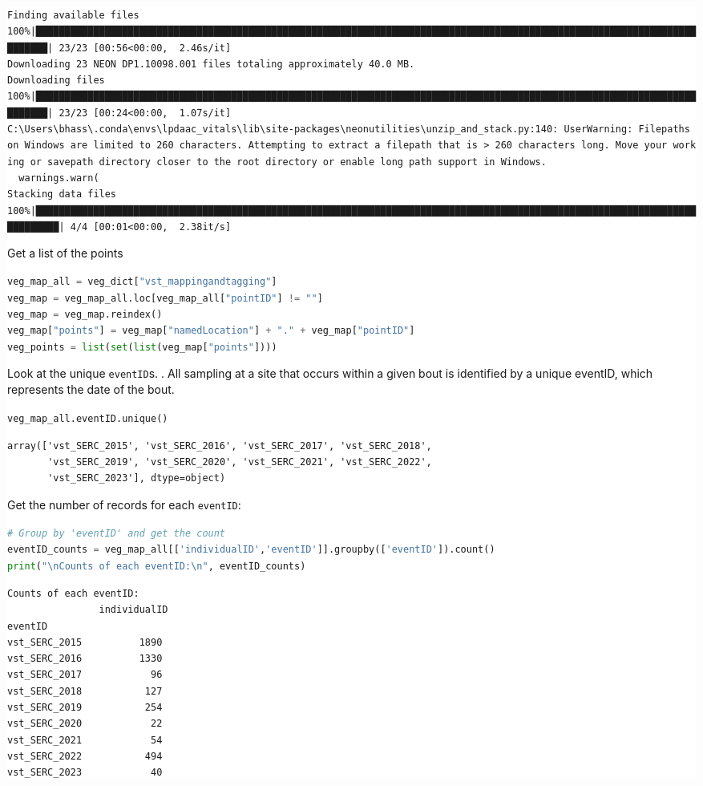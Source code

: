     Finding available files
    100%|██████████████████████████████████████████████████████████████████████████████████████████████████████████████████████████| 23/23 [00:56<00:00,  2.46s/it]
    Downloading 23 NEON DP1.10098.001 files totaling approximately 40.0 MB.
    Downloading files
    100%|██████████████████████████████████████████████████████████████████████████████████████████████████████████████████████████| 23/23 [00:24<00:00,  1.07s/it]
    C:\Users\bhass\.conda\envs\lpdaac_vitals\lib\site-packages\neonutilities\unzip_and_stack.py:140: UserWarning: Filepaths on Windows are limited to 260 characters. Attempting to extract a filepath that is > 260 characters long. Move your working or savepath directory closer to the root directory or enable long path support in Windows.
      warnings.warn(
    Stacking data files
    100%|████████████████████████████████████████████████████████████████████████████████████████████████████████████████████████████| 4/4 [00:01<00:00,  2.38it/s]
    

Get a list of the points


```python
veg_map_all = veg_dict["vst_mappingandtagging"]
veg_map = veg_map_all.loc[veg_map_all["pointID"] != ""]
veg_map = veg_map.reindex()
veg_map["points"] = veg_map["namedLocation"] + "." + veg_map["pointID"]
veg_points = list(set(list(veg_map["points"])))
```

Look at the unique `eventID`s. . All sampling at a site that occurs within a given bout is identified by a unique eventID, which represents the date of the bout.


```python
veg_map_all.eventID.unique()
```




    array(['vst_SERC_2015', 'vst_SERC_2016', 'vst_SERC_2017', 'vst_SERC_2018',
           'vst_SERC_2019', 'vst_SERC_2020', 'vst_SERC_2021', 'vst_SERC_2022',
           'vst_SERC_2023'], dtype=object)



Get the number of records for each `eventID`:


```python
# Group by 'eventID' and get the count
eventID_counts = veg_map_all[['individualID','eventID']].groupby(['eventID']).count()
print("\nCounts of each eventID:\n", eventID_counts)
```

    
    Counts of each eventID:
                    individualID
    eventID                    
    vst_SERC_2015          1890
    vst_SERC_2016          1330
    vst_SERC_2017            96
    vst_SERC_2018           127
    vst_SERC_2019           254
    vst_SERC_2020            22
    vst_SERC_2021            54
    vst_SERC_2022           494
    vst_SERC_2023            40
    